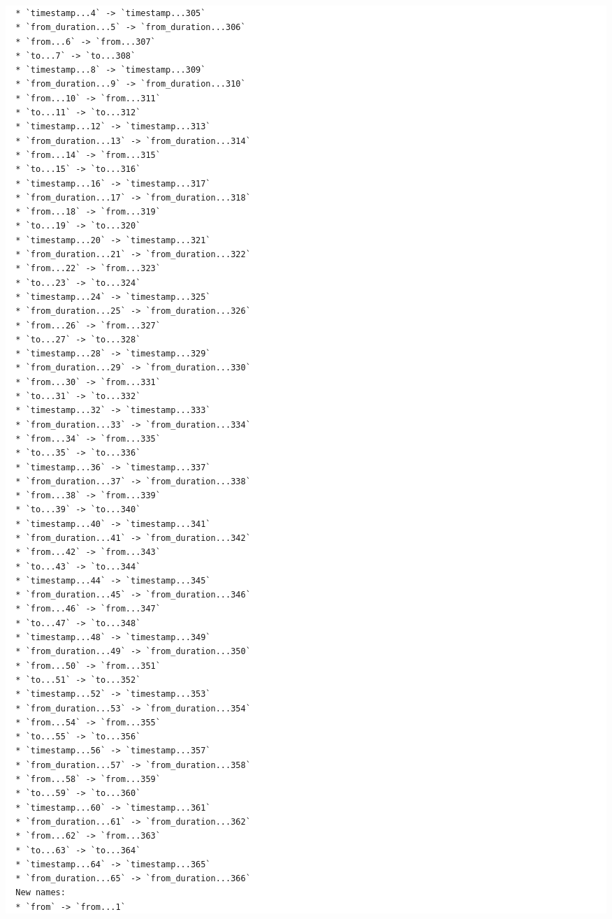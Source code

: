       * `timestamp...4` -> `timestamp...305`
      * `from_duration...5` -> `from_duration...306`
      * `from...6` -> `from...307`
      * `to...7` -> `to...308`
      * `timestamp...8` -> `timestamp...309`
      * `from_duration...9` -> `from_duration...310`
      * `from...10` -> `from...311`
      * `to...11` -> `to...312`
      * `timestamp...12` -> `timestamp...313`
      * `from_duration...13` -> `from_duration...314`
      * `from...14` -> `from...315`
      * `to...15` -> `to...316`
      * `timestamp...16` -> `timestamp...317`
      * `from_duration...17` -> `from_duration...318`
      * `from...18` -> `from...319`
      * `to...19` -> `to...320`
      * `timestamp...20` -> `timestamp...321`
      * `from_duration...21` -> `from_duration...322`
      * `from...22` -> `from...323`
      * `to...23` -> `to...324`
      * `timestamp...24` -> `timestamp...325`
      * `from_duration...25` -> `from_duration...326`
      * `from...26` -> `from...327`
      * `to...27` -> `to...328`
      * `timestamp...28` -> `timestamp...329`
      * `from_duration...29` -> `from_duration...330`
      * `from...30` -> `from...331`
      * `to...31` -> `to...332`
      * `timestamp...32` -> `timestamp...333`
      * `from_duration...33` -> `from_duration...334`
      * `from...34` -> `from...335`
      * `to...35` -> `to...336`
      * `timestamp...36` -> `timestamp...337`
      * `from_duration...37` -> `from_duration...338`
      * `from...38` -> `from...339`
      * `to...39` -> `to...340`
      * `timestamp...40` -> `timestamp...341`
      * `from_duration...41` -> `from_duration...342`
      * `from...42` -> `from...343`
      * `to...43` -> `to...344`
      * `timestamp...44` -> `timestamp...345`
      * `from_duration...45` -> `from_duration...346`
      * `from...46` -> `from...347`
      * `to...47` -> `to...348`
      * `timestamp...48` -> `timestamp...349`
      * `from_duration...49` -> `from_duration...350`
      * `from...50` -> `from...351`
      * `to...51` -> `to...352`
      * `timestamp...52` -> `timestamp...353`
      * `from_duration...53` -> `from_duration...354`
      * `from...54` -> `from...355`
      * `to...55` -> `to...356`
      * `timestamp...56` -> `timestamp...357`
      * `from_duration...57` -> `from_duration...358`
      * `from...58` -> `from...359`
      * `to...59` -> `to...360`
      * `timestamp...60` -> `timestamp...361`
      * `from_duration...61` -> `from_duration...362`
      * `from...62` -> `from...363`
      * `to...63` -> `to...364`
      * `timestamp...64` -> `timestamp...365`
      * `from_duration...65` -> `from_duration...366`
      New names:
      * `from` -> `from...1`